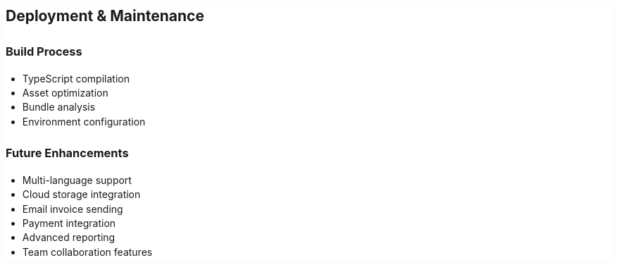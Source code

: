 ## Deployment & Maintenance

### Build Process
- TypeScript compilation
- Asset optimization
- Bundle analysis
- Environment configuration

### Future Enhancements
- Multi-language support
- Cloud storage integration
- Email invoice sending
- Payment integration
- Advanced reporting
- Team collaboration features